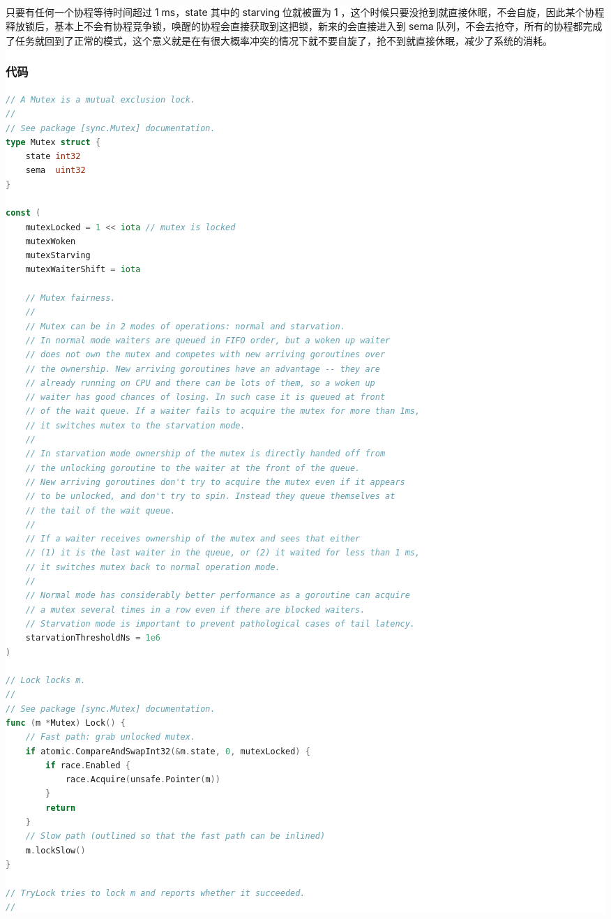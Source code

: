 只要有任何一个协程等待时间超过 1 ms，state 其中的 starving 位就被置为 1 ，这个时候只要没抢到就直接休眠，不会自旋，因此某个协程释放锁后，基本上不会有协程竞争锁，唤醒的协程会直接获取到这把锁，新来的会直接进入到 sema 队列，不会去抢夺，所有的协程都完成了任务就回到了正常的模式，这个意义就是在有很大概率冲突的情况下就不要自旋了，抢不到就直接休眠，减少了系统的消耗。

### 代码

```go
// A Mutex is a mutual exclusion lock.
//
// See package [sync.Mutex] documentation.
type Mutex struct {
	state int32
	sema  uint32
}

const (
	mutexLocked = 1 << iota // mutex is locked
	mutexWoken
	mutexStarving
	mutexWaiterShift = iota

	// Mutex fairness.
	//
	// Mutex can be in 2 modes of operations: normal and starvation.
	// In normal mode waiters are queued in FIFO order, but a woken up waiter
	// does not own the mutex and competes with new arriving goroutines over
	// the ownership. New arriving goroutines have an advantage -- they are
	// already running on CPU and there can be lots of them, so a woken up
	// waiter has good chances of losing. In such case it is queued at front
	// of the wait queue. If a waiter fails to acquire the mutex for more than 1ms,
	// it switches mutex to the starvation mode.
	//
	// In starvation mode ownership of the mutex is directly handed off from
	// the unlocking goroutine to the waiter at the front of the queue.
	// New arriving goroutines don't try to acquire the mutex even if it appears
	// to be unlocked, and don't try to spin. Instead they queue themselves at
	// the tail of the wait queue.
	//
	// If a waiter receives ownership of the mutex and sees that either
	// (1) it is the last waiter in the queue, or (2) it waited for less than 1 ms,
	// it switches mutex back to normal operation mode.
	//
	// Normal mode has considerably better performance as a goroutine can acquire
	// a mutex several times in a row even if there are blocked waiters.
	// Starvation mode is important to prevent pathological cases of tail latency.
	starvationThresholdNs = 1e6
)

// Lock locks m.
//
// See package [sync.Mutex] documentation.
func (m *Mutex) Lock() {
	// Fast path: grab unlocked mutex.
	if atomic.CompareAndSwapInt32(&m.state, 0, mutexLocked) {
		if race.Enabled {
			race.Acquire(unsafe.Pointer(m))
		}
		return
	}
	// Slow path (outlined so that the fast path can be inlined)
	m.lockSlow()
}

// TryLock tries to lock m and reports whether it succeeded.
//
```